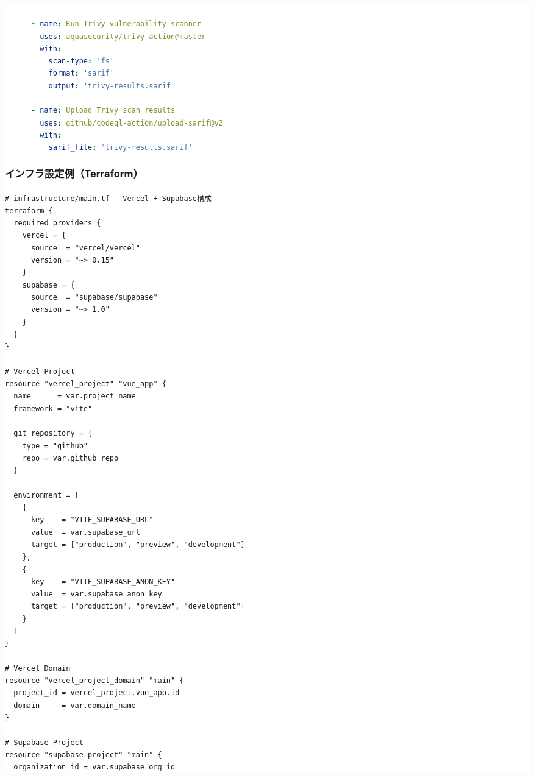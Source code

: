 ```yaml
      
      - name: Run Trivy vulnerability scanner
        uses: aquasecurity/trivy-action@master
        with:
          scan-type: 'fs'
          format: 'sarif'
          output: 'trivy-results.sarif'
      
      - name: Upload Trivy scan results
        uses: github/codeql-action/upload-sarif@v2
        with:
          sarif_file: 'trivy-results.sarif'
```

### インフラ設定例（Terraform）
```hcl
# infrastructure/main.tf - Vercel + Supabase構成
terraform {
  required_providers {
    vercel = {
      source  = "vercel/vercel"
      version = "~> 0.15"
    }
    supabase = {
      source  = "supabase/supabase"
      version = "~> 1.0"
    }
  }
}

# Vercel Project
resource "vercel_project" "vue_app" {
  name      = var.project_name
  framework = "vite"
  
  git_repository = {
    type = "github"
    repo = var.github_repo
  }
  
  environment = [
    {
      key    = "VITE_SUPABASE_URL"
      value  = var.supabase_url
      target = ["production", "preview", "development"]
    },
    {
      key    = "VITE_SUPABASE_ANON_KEY"
      value  = var.supabase_anon_key
      target = ["production", "preview", "development"]
    }
  ]
}

# Vercel Domain
resource "vercel_project_domain" "main" {
  project_id = vercel_project.vue_app.id
  domain     = var.domain_name
}

# Supabase Project
resource "supabase_project" "main" {
  organization_id = var.supabase_org_id
```